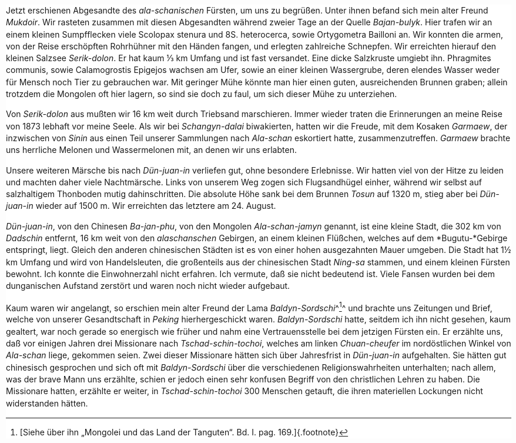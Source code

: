 Jetzt erschienen Abgesandte des *ala-schanischen* Fürsten, um uns zu begrüßen.
Unter ihnen befand sich mein alter Freund *Mukdoir*. Wir rasteten zusammen mit
diesen Abgesandten während zweier Tage an der Quelle *Bajan-bulyk*. Hier trafen
wir an einem kleinen Sumpfflecken viele Scolopax stenura und 8S. heterocerca,
sowie Ortygometra Bailloni an. Wir konnten die armen, von der Reise erschöpften
Rohrhühner mit den Händen fangen, und erlegten zahlreiche Schnepfen. Wir
erreichten hierauf den kleinen Salzsee *Serik-dolon*. Er hat kaum ⅓ km Umfang
und ist fast versandet. Eine dicke Salzkruste umgiebt ihn. Phragmites communis,
sowie Calamogrostis Epigejos wachsen am Ufer, sowie an einer kleinen
Wassergrube, deren elendes Wasser weder für Mensch noch Tier zu gebrauchen war.
Mit geringer Mühe könnte man hier einen guten, ausreichenden Brunnen graben;
allein trotzdem die Mongolen oft hier lagern, so sind sie doch zu faul, um sich
dieser Mühe zu unterziehen.

Von *Serik-dolon* aus mußten wir 16 km weit durch Triebsand marschieren. Immer
wieder traten die Erinnerungen an meine Reise von 1873 lebhaft vor meine Seele.
Als wir bei *Schangyn-dalai* biwakierten, hatten wir die Freude, mit dem Kosaken
*Garmaew*, der inzwischen von *Sinin* aus einen Teil unserer Sammlungen nach
*Ala-schan* eskortiert hatte, zusammenzutreffen. *Garmaew* brachte uns herrliche
Melonen und Wassermelonen mit, an denen wir uns erlabten.

Unsere weiteren Märsche bis nach *Dün-juan-in* verliefen gut, ohne besondere
Erlebnisse. Wir hatten viel von der Hitze zu leiden und machten daher viele
Nachtmärsche. Links von unserem Weg zogen sich Flugsandhügel einher, während wir
selbst auf salzhaltigem Thonboden mutig dahinschritten. Die absolute Höhe sank
bei dem Brunnen *Tosun* auf 1320 m, stieg aber bei *Dün-juan-in* wieder auf 1500
m. Wir erreichten das letztere am 24. August.

*Dün-juan-in*, von den Chinesen *Ba-jan-phu*, von den Mongolen *Ala-schan-jamyn*
genannt, ist eine kleine Stadt, die 302 km von *Dadschin* entfernt, 16 km weit
von den *alaschanschen* Gebirgen, an einem kleinen Flüßchen, welches auf dem
*Bugutu-*Gebirge entspringt, liegt. Gleich den anderen chinesischen Städten ist
es von einer hohen ausgezahnten Mauer umgeben. Die Stadt hat 1½ km Umfang und
wird von Handelsleuten, die großenteils aus der chinesischen Stadt *Ning-sa*
stammen, und einem kleinen Fürsten bewohnt. Ich konnte die Einwohnerzahl nicht
erfahren. Ich vermute, daß sie nicht bedeutend ist. Viele Fansen wurden bei dem
dunganischen Aufstand zerstört und waren noch nicht wieder aufgebaut.

Kaum waren wir angelangt, so erschien mein alter Freund der Lama
*Baldyn-Sordschi*^[^1821]^ und brachte uns Zeitungen und Brief, welche von unserer
Gesandtschaft in *Peking* hierhergeschickt waren. *Baldyn-Sordschi* hatte,
seitdem ich ihn nicht gesehen, kaum gealtert, war noch gerade so energisch wie
früher und nahm eine Vertrauensstelle bei dem jetzigen Fürsten ein. Er erzählte
uns, daß vor einigen Jahren drei Missionare nach *Tschad-schin-tochoi*, welches
am linken *Chuan-cheufer* im nordöstlichen Winkel von *Ala-schan* liege,
gekommen seien. Zwei dieser Missionare hätten sich über Jahresfrist in
*Dün-juan-in* aufgehalten. Sie hätten gut chinesisch gesprochen und sich oft mit
*Baldyn-Sordschi* über die verschiedenen Religionswahrheiten unterhalten; nach
allem, was der brave Mann uns erzählte, schien er jedoch einen sehr konfusen
Begriff von den christlichen Lehren zu haben. Die Missionare hatten, erzählte er
weiter, in *Tschad-schin-tochoi* 300 Menschen getauft, die ihren materiellen
Lockungen nicht widerstanden hätten.


[^1801]: [Gewöhnlich haben diese Brunnen eine Tiefe von 30, 150—210 cm.]{.footnote}
[^1802]: [November 1871.]{.footnote}
[^1803]: [Als Maximaltemperatur beobachteten wir Ende August 1873 in Galbyn-gobi ＋ 36,6 , Juli 1871 in Ordos +37,2°, Juni 1879 Wüste Chami +38,1°, Juli 1873 in Ala-schan +45,0°. Diese letzte Temperatur war die höchste, die ich ein einziges Mal in Centralasien beobachtete.]{.footnote}
[^1804]: [27. Juli 1870 in Ordos zeigte die thonhaltige Bodenoberfläche um 2 Uhr mittags ＋70,0°.
[^1805]: [Letzteres am 6. Dezember 1870 an der Quelle Ulan-obo zwischen Urga und Kalgan.]{.footnote}
[^1806]: [Beide Pflanzen hatten wir zuletzt in den Oasen Chami und Sa-tscheu angetroffen.]{.footnote}
[^1807]: [Nur in den Bergen von Ala-schan und Chara-narin-ula.]{.footnote}
[^1808]: [In den Bergen von Chur-chu.]{.footnote}
[^1809]: [Ich rechne auch die dazu, welche ich am Tarim und im Chuanche-thal angetroffen habe.]{.footnote}
[^1810]: [Dieser Rayon gehört eigentlich nicht mehr der Wüste Gobi an.]{.footnote}
[^1811]: [Da die ichthyologische Fauna des nördlichen Nan-schan noch nicht erforscht ist, muß man dieselbe als zu einem besonderen Rayon gehörend betrachten.]{.footnote}
[^1812]: [Nach Aussage dortiger Einwohner haben die dortigen Sandstrecken alle die Richtung von Süden nach Norden und haben eine Breite von 16—21, ja von 53—64 km.]{.footnote}
[^1813]: [IBeide Gebirge beschrieben in „Mongolei u. d. Land der Tanguten“.
[^1814]: [Die Einwohner erzählten uns noch von einer zweiten Stadt Soga, sie soll von Chinesen bewohnt und beherrscht werden. Man brauche von Dyn-juan-in bis Soga zehn Tagereisen, — wenn nicht mehr.]{.footnote}
[^1816]: [Nähere Beschreibung der Ala-schaner Tierwelt siehe II. Band von „Mongolei und das Land der Tanguten“.]{.footnote}
[^1817]: [[Siehe Kapitel XIV.](#vierzehn)]{.footnote}
[^1818]: [Da von hier an unser Weg genau derselbe bis Urga ist, als im I. Band „Mongolei und das Land der Tanguten“, so wird hiermit auch auf die dortige Karte verwiesen.]{.footnote}
[^1819]: [Während meiner Reise im Jahre 1873 traf ich bei den Tyngrihügeln eine solche Pferdeherde an, die, als sie uns gewahrte, sofort davon sprengte.]{.footnote}
[^1820]: [Siehe Mongolei u. d. Land d. Tanguten. Bd. I. pag. 145—146.]{.footnote}
[^1821]: [Siehe über ihn „Mongolei und das Land der Tanguten“. Bd. I. pag. 169.]{.footnote}
[^1822]: [Über unser erstes Zusammentreffen siehe Mongolei und das Land der Tanguten. J. Band. pag. 162 — 164.]{.footnote}
[^1823]: [Dieses ist das Ergebnis unserer diesmaligen barometrischen Messungen.]{.footnote}
[^1824]: [Siehe Mongolei und das Land der Tanguten. Band I.]{.footnote}
[^1825]: [Siehe eine kurze Skizze über eine Reise in die Mongolei und nach China in den Nachrichten der kaiserlich russischen geographischen Gesellschaft. Jahrgang 1880, Bd. XVI L. V. pag. 435—437..]{.footnote}
[^1826]: [iehe ebendaselbst pag. 442.]{.footnote}
[^1827]: [Nach Pjevzow sind einzelne der Berge kaum 1050 m hoch. Siehe ebendaselbst pag. 443.]{.footnote}
[^1828]: [Siehe Mongolei und das Land der Tanguten Bd. I. pag. 374.]{.footnote}
[^1829]: [Mein erster Übergang über das Churchu-Gebirge im Jahre 1873 fand etwas westlicher statt; und herrscht dortselbst der Porphyr vor.]{.footnote}
[^1830]: [Wir stießen zwischen den angegebenen Punkten des Churchu-Gebirges und der uljasutaiskischen Roͤute auf 10 Karawanenwege; und zwar bei dem Borzsun-, Tala-bulyk-, Dsere-chuduk-, Budan-schabakatai-, Tiris-, Dobo-Brunnen, sowie noch einigen anderen Punkten. Da viele dieser Wege parallel laufen, so steht zu vermuten, daß einige später zusammenstoßen.]{.footnote}
[^1831]: [[Siehe Kapitel IV.](#vier)]{.footnote}
[^1832]: [Siehe „Mongolei und das Land der Tanguten“ Bd. I. 1. Kapitel.]{.footnote}
[^1833]: [Die Mongolei besitzt noch zwei andere Kutuchten, von denen der eine in Peking und der andere in Kuku-choto residiert.]{.footnote}
[^1834]: [S Diagnoses plantarum novarum asiaticarum. Bulletin de I'Académic Impêriale des seiences de St. Pétersbourg. Tome XXII—XXVII.]{.footnote}
[^1835]: [Amphibien und Reptilien. S. Mongolei und das Land der Tanguten. Bd. II, Kap. III.]{.footnote}
[^1836]: [Beiträge zur Ichthyologie von Central-Asien, Bulletin de I'Académie Impériale des Sciences de St. Pétersbourg. Tome XXV.]{.footnote}
[^1837]: [Mongolei und Land der Tanguten. Bd. II, Kap. über das Klima. Kap. II Vögel.]{.footnote}
